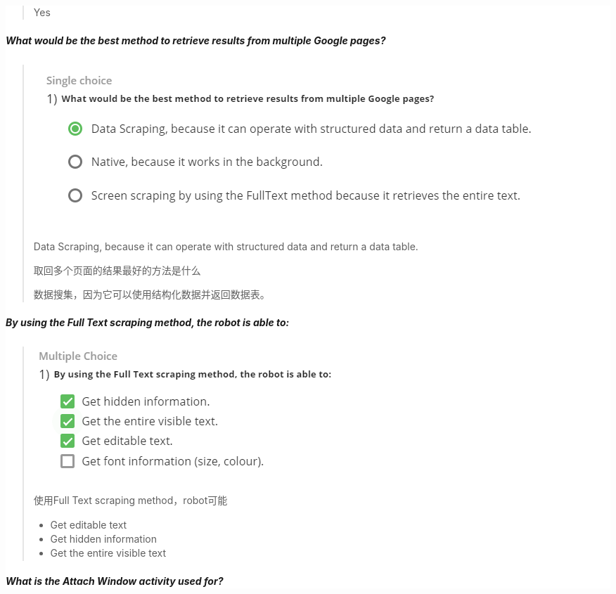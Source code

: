> Yes



##### What would be the best method to retrieve results from multiple Google pages?

> ![1550078603034](.\试题.assets\1550078603034.png)
>
> Data Scraping, because it can operate with structured data and return a data table.
>
> 
>
> 取回多个页面的结果最好的方法是什么
>
> 数据搜集，因为它可以使用结构化数据并返回数据表。



##### By using the Full Text scraping method, the robot is able to:

> ![1550080359118](.\试题.assets\1550080359118.png)
>
> 使用Full Text scraping method，robot可能
>
> -  Get editable text
> -  Get hidden information
> - Get the entire visible text  



##### What is the Attach Window activity used for?

